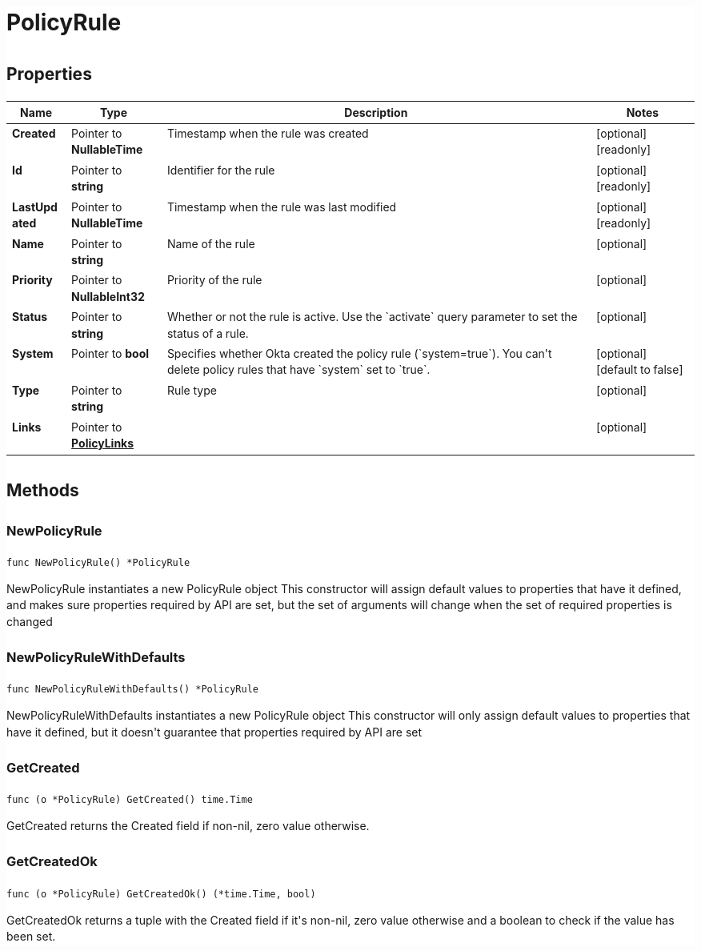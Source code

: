 # PolicyRule

## Properties

Name | Type | Description | Notes
------------ | ------------- | ------------- | -------------
**Created** | Pointer to **NullableTime** | Timestamp when the rule was created | [optional] [readonly] 
**Id** | Pointer to **string** | Identifier for the rule | [optional] [readonly] 
**LastUpdated** | Pointer to **NullableTime** | Timestamp when the rule was last modified | [optional] [readonly] 
**Name** | Pointer to **string** | Name of the rule | [optional] 
**Priority** | Pointer to **NullableInt32** | Priority of the rule | [optional] 
**Status** | Pointer to **string** | Whether or not the rule is active. Use the &#x60;activate&#x60; query parameter to set the status of a rule. | [optional] 
**System** | Pointer to **bool** | Specifies whether Okta created the policy rule (&#x60;system&#x3D;true&#x60;). You can&#39;t delete policy rules that have &#x60;system&#x60; set to &#x60;true&#x60;. | [optional] [default to false]
**Type** | Pointer to **string** | Rule type | [optional] 
**Links** | Pointer to [**PolicyLinks**](PolicyLinks.md) |  | [optional] 

## Methods

### NewPolicyRule

`func NewPolicyRule() *PolicyRule`

NewPolicyRule instantiates a new PolicyRule object
This constructor will assign default values to properties that have it defined,
and makes sure properties required by API are set, but the set of arguments
will change when the set of required properties is changed

### NewPolicyRuleWithDefaults

`func NewPolicyRuleWithDefaults() *PolicyRule`

NewPolicyRuleWithDefaults instantiates a new PolicyRule object
This constructor will only assign default values to properties that have it defined,
but it doesn't guarantee that properties required by API are set

### GetCreated

`func (o *PolicyRule) GetCreated() time.Time`

GetCreated returns the Created field if non-nil, zero value otherwise.

### GetCreatedOk

`func (o *PolicyRule) GetCreatedOk() (*time.Time, bool)`

GetCreatedOk returns a tuple with the Created field if it's non-nil, zero value otherwise
and a boolean to check if the value has been set.
